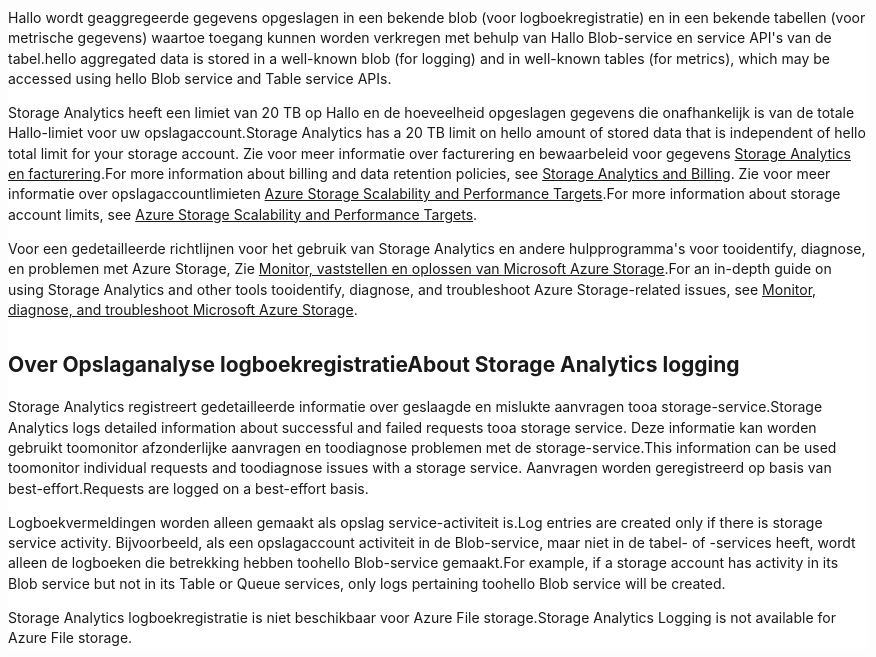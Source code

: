 <span data-ttu-id="03887-111">Hallo wordt geaggregeerde gegevens opgeslagen in een bekende blob (voor logboekregistratie) en in een bekende tabellen (voor metrische gegevens) waartoe toegang kunnen worden verkregen met behulp van Hallo Blob-service en service API's van de tabel.</span><span class="sxs-lookup"><span data-stu-id="03887-111">hello aggregated data is stored in a well-known blob (for logging) and in well-known tables (for metrics), which may be accessed using hello Blob service and Table service APIs.</span></span>

<span data-ttu-id="03887-112">Storage Analytics heeft een limiet van 20 TB op Hallo en de hoeveelheid opgeslagen gegevens die onafhankelijk is van de totale Hallo-limiet voor uw opslagaccount.</span><span class="sxs-lookup"><span data-stu-id="03887-112">Storage Analytics has a 20 TB limit on hello amount of stored data that is independent of hello total limit for your storage account.</span></span> <span data-ttu-id="03887-113">Zie voor meer informatie over facturering en bewaarbeleid voor gegevens [Storage Analytics en facturering](https://msdn.microsoft.com/library/hh360997.aspx).</span><span class="sxs-lookup"><span data-stu-id="03887-113">For more information about billing and data retention policies, see [Storage Analytics and Billing](https://msdn.microsoft.com/library/hh360997.aspx).</span></span> <span data-ttu-id="03887-114">Zie voor meer informatie over opslagaccountlimieten [Azure Storage Scalability and Performance Targets](storage-scalability-targets.md).</span><span class="sxs-lookup"><span data-stu-id="03887-114">For more information about storage account limits, see [Azure Storage Scalability and Performance Targets](storage-scalability-targets.md).</span></span>

<span data-ttu-id="03887-115">Voor een gedetailleerde richtlijnen voor het gebruik van Storage Analytics en andere hulpprogramma's voor tooidentify, diagnose, en problemen met Azure Storage, Zie [Monitor, vaststellen en oplossen van Microsoft Azure Storage](storage-monitoring-diagnosing-troubleshooting.md).</span><span class="sxs-lookup"><span data-stu-id="03887-115">For an in-depth guide on using Storage Analytics and other tools tooidentify, diagnose, and troubleshoot Azure Storage-related issues, see [Monitor, diagnose, and troubleshoot Microsoft Azure Storage](storage-monitoring-diagnosing-troubleshooting.md).</span></span>

## <a name="about-storage-analytics-logging"></a><span data-ttu-id="03887-116">Over Opslaganalyse logboekregistratie</span><span class="sxs-lookup"><span data-stu-id="03887-116">About Storage Analytics logging</span></span>
<span data-ttu-id="03887-117">Storage Analytics registreert gedetailleerde informatie over geslaagde en mislukte aanvragen tooa storage-service.</span><span class="sxs-lookup"><span data-stu-id="03887-117">Storage Analytics logs detailed information about successful and failed requests tooa storage service.</span></span> <span data-ttu-id="03887-118">Deze informatie kan worden gebruikt toomonitor afzonderlijke aanvragen en toodiagnose problemen met de storage-service.</span><span class="sxs-lookup"><span data-stu-id="03887-118">This information can be used toomonitor individual requests and toodiagnose issues with a storage service.</span></span> <span data-ttu-id="03887-119">Aanvragen worden geregistreerd op basis van best-effort.</span><span class="sxs-lookup"><span data-stu-id="03887-119">Requests are logged on a best-effort basis.</span></span>

<span data-ttu-id="03887-120">Logboekvermeldingen worden alleen gemaakt als opslag service-activiteit is.</span><span class="sxs-lookup"><span data-stu-id="03887-120">Log entries are created only if there is storage service activity.</span></span> <span data-ttu-id="03887-121">Bijvoorbeeld, als een opslagaccount activiteit in de Blob-service, maar niet in de tabel- of -services heeft, wordt alleen de logboeken die betrekking hebben toohello Blob-service gemaakt.</span><span class="sxs-lookup"><span data-stu-id="03887-121">For example, if a storage account has activity in its Blob service but not in its Table or Queue services, only logs pertaining toohello Blob service will be created.</span></span>

<span data-ttu-id="03887-122">Storage Analytics logboekregistratie is niet beschikbaar voor Azure File storage.</span><span class="sxs-lookup"><span data-stu-id="03887-122">Storage Analytics Logging is not available for Azure File storage.</span></span>
